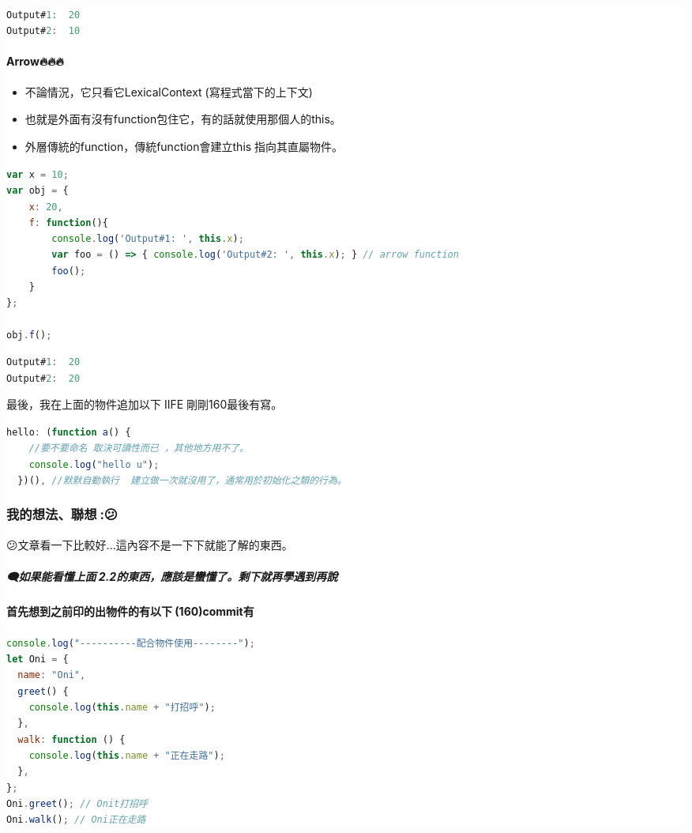 ```js
Output#1:  20
Output#2:  10
```

#### Arrow🔥🔥🔥

- 不論情況，它只看它LexicalContext (寫程式當下的上下文)

- 也就是外面有沒有function包住它，有的話就使用那個人的this。

- 外層傳統的function，傳統function會建立this 指向其直屬物件。

```js
var x = 10;
var obj = {
    x: 20,
    f: function(){
        console.log('Output#1: ', this.x);
        var foo = () => { console.log('Output#2: ', this.x); } // arrow function
        foo();
    }
};

obj.f();
```

```js
Output#1:  20
Output#2:  20
```

最後，我在上面的物件追加以下 IIFE 剛剛160最後有寫。

```js
hello: (function a() {
    //要不要命名 取決可讀性而已 ，其他地方用不了。
    console.log("hello u");
  })(), //默默自動執行  建立做一次就沒用了，通常用於初始化之類的行為。
```

### 我的想法、聯想 :😕

😕文章看一下比較好...這內容不是一下下就能了解的東西。

##### 🗨如果能看懂上面 2.2的東西，應該是蠻懂了。剩下就再學遇到再說

#### 首先想到之前印的出物件的有以下 (160)commit有

```js
console.log("----------配合物件使用--------");
let Oni = {
  name: "Oni",
  greet() {
    console.log(this.name + "打招呼");
  },
  walk: function () {
    console.log(this.name + "正在走路");
  },
};
Oni.greet(); // Onit打招呼
Oni.walk(); // Oni正在走路
```
